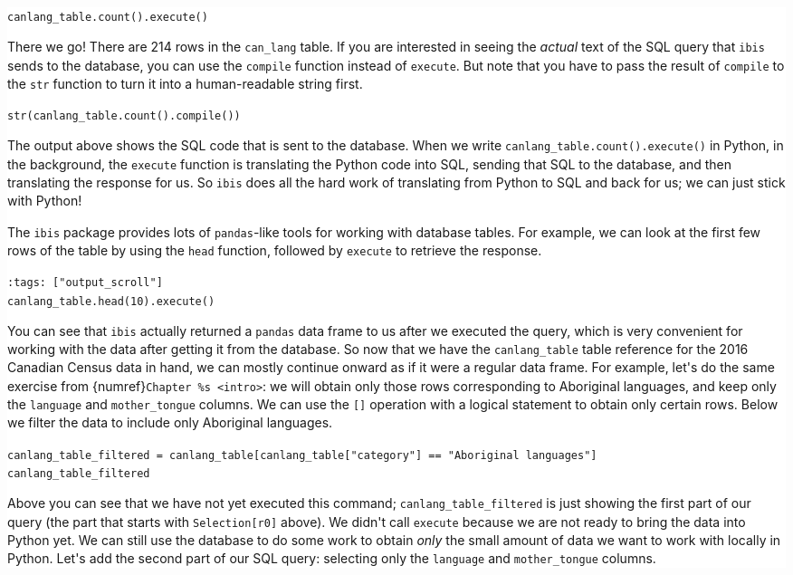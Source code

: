 ```{code-cell} ipython3
canlang_table.count().execute()
```
There we go! There are 214 rows in the `can_lang` table. If you are interested in seeing
the *actual* text of the SQL query that `ibis` sends to the database, you can use the `compile` function
instead of `execute`. But note that you have to pass the result of `compile` to the `str` function to turn it into
a human-readable string first.

```{index} see: compile;ibis
```
```{index} ibis; compile, str
```

```{code-cell} ipython3
str(canlang_table.count().compile())
```

The output above shows the SQL code that is sent to the database. When we
write `canlang_table.count().execute()` in Python, in the background, the `execute` function is
translating the Python code into SQL, sending that SQL to the database, and then translating the
response for us. So `ibis` does all the hard work of translating from Python to SQL and back for us;
we can just stick with Python!

The `ibis` package provides lots of `pandas`-like tools for working with database tables.
For example, we can look at the first few rows of the table by using the `head` function,
followed by `execute` to retrieve the response.

```{index} ibis; head
```

```{code-cell} ipython3
:tags: ["output_scroll"]
canlang_table.head(10).execute()
```

You can see that `ibis` actually returned a `pandas` data frame to us after we executed the query,
which is very convenient for working with the data after getting it from the database.
So now that we have the `canlang_table` table reference for the 2016 Canadian Census data in hand, we
can mostly continue onward as if it were a regular data frame. For example, let's do the same exercise
from {numref}`Chapter %s <intro>`: we will obtain only those rows corresponding to Aboriginal languages, and keep only
the `language` and `mother_tongue` columns.
We can use the `[]` operation with a logical statement
to obtain only certain rows. Below we filter the data to include only Aboriginal languages.

```{index} database; filter rows, ibis; []
```

```{code-cell} ipython3
canlang_table_filtered = canlang_table[canlang_table["category"] == "Aboriginal languages"]
canlang_table_filtered
```
Above you can see that we have not yet executed this command; `canlang_table_filtered` is just showing
the first part of our query (the part that starts with `Selection[r0]` above).
We didn't call `execute` because we are not ready to bring the data into Python yet.
We can still use the database to do some work to obtain *only* the small amount of data we want to work with locally
in Python. Let's add the second part of our SQL query: selecting only the `language` and `mother_tongue` columns.

